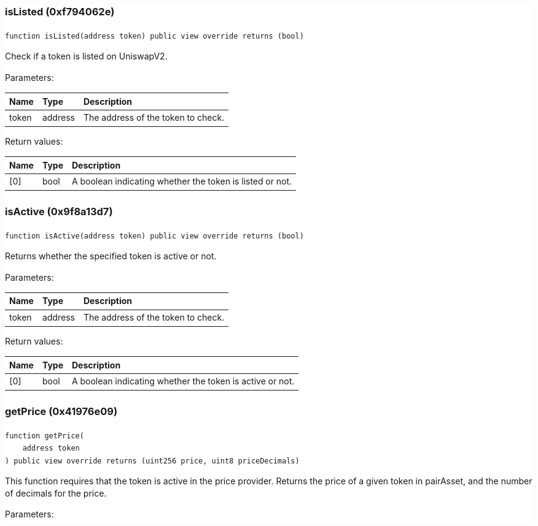 ### isListed (0xf794062e)

```solidity
function isListed(address token) public view override returns (bool)
```

Check if a token is listed on UniswapV2.


Parameters:

| Name  | Type    | Description                          |
| :---- | :------ | :----------------------------------- |
| token | address | The address of the token to check.   |


Return values:

| Name | Type | Description                                              |
| :--- | :--- | :------------------------------------------------------- |
| [0]  | bool | A boolean indicating whether the token is listed or not. |

### isActive (0x9f8a13d7)

```solidity
function isActive(address token) public view override returns (bool)
```

Returns whether the specified token is active or not.


Parameters:

| Name  | Type    | Description                          |
| :---- | :------ | :----------------------------------- |
| token | address | The address of the token to check.   |


Return values:

| Name | Type | Description                                              |
| :--- | :--- | :------------------------------------------------------- |
| [0]  | bool | A boolean indicating whether the token is active or not. |

### getPrice (0x41976e09)

```solidity
function getPrice(
    address token
) public view override returns (uint256 price, uint8 priceDecimals)
```

This function requires that the token is active in the price provider.
Returns the price of a given token in pairAsset, and the number of decimals for the price.


Parameters:
